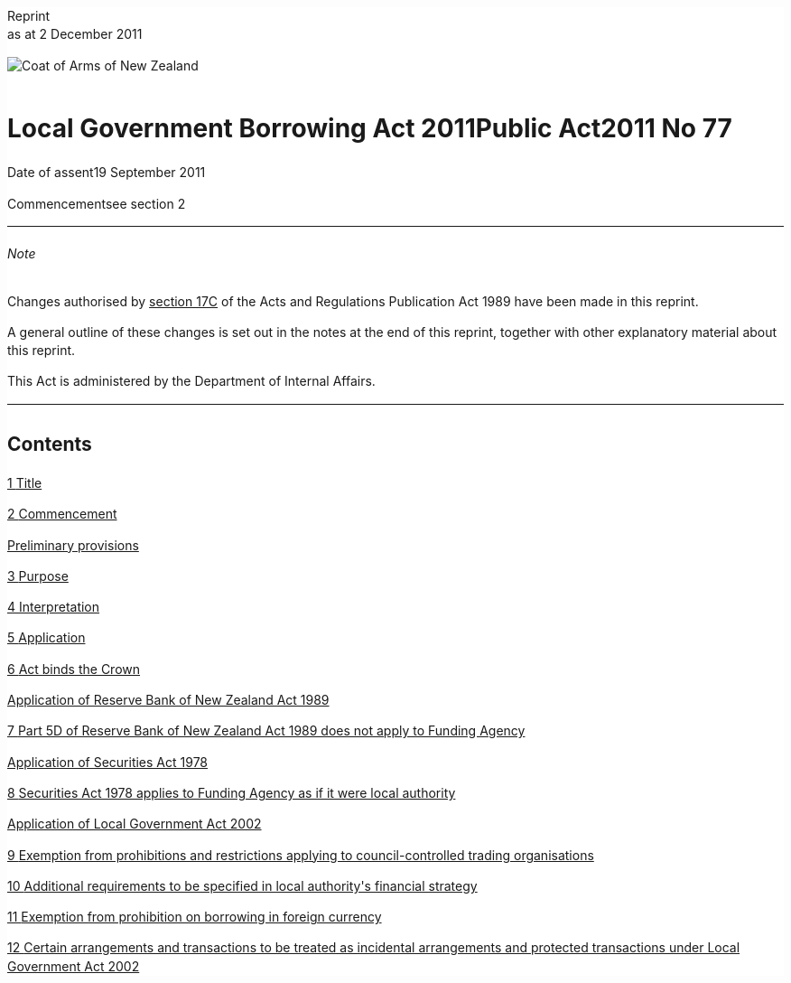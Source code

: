 Reprint  
as at 2 December 2011

![Coat of Arms of New Zealand](/images/leg-crest.jpg)

# Local Government Borrowing Act 2011Public Act2011 No 77

Date of assent19 September 2011

Commencementsee section 2

---

###### Note

Changes authorised by [section 17C][0] of the Acts and Regulations Publication Act 1989 have been made in this reprint.

A general outline of these changes is set out in the notes at the end of this reprint, together with other explanatory material about this reprint.

This Act is administered by the Department of Internal Affairs.

---

## Contents

[1 ][1] [Title][1]

[2 ][2] [Commencement][2]

[Preliminary provisions][3]

[3 ][4] [Purpose][4]

[4 ][5] [Interpretation][5]

[5 ][6] [Application][6]

[6 ][7] [Act binds the Crown][7]

[Application of Reserve Bank of New Zealand Act 1989][8]

[7 ][9] [Part 5D of Reserve Bank of New Zealand Act 1989 does not apply to Funding Agency][9]

[Application of Securities Act 1978][10]

[8 ][11] [Securities Act 1978 applies to Funding Agency as if it were local authority][11]

[Application of Local Government Act 2002][12]

[9 ][13] [Exemption from prohibitions and restrictions applying to council-controlled trading organisations][13]

[10 ][14] [Additional requirements to be specified in local authority's financial strategy][14]

[11 ][15] [Exemption from prohibition on borrowing in foreign currency][15]

[12 ][16] [Certain arrangements and transactions to be treated as incidental arrangements and protected transactions under Local Government Act 2002][16]


[0]: http://www.legislation.govt.nz/act/public/2011/0077/latest/link.aspx?id=DLM195466
[1]: http://www.legislation.govt.nz/act/public/2011/0077/latest/whole.html#DLM3989700
[2]: http://www.legislation.govt.nz/act/public/2011/0077/latest/whole.html#DLM3989701
[3]: http://www.legislation.govt.nz/act/public/2011/0077/latest/whole.html#DLM3620710
[4]: http://www.legislation.govt.nz/act/public/2011/0077/latest/whole.html#DLM3620711
[5]: http://www.legislation.govt.nz/act/public/2011/0077/latest/whole.html#DLM3620712
[6]: http://www.legislation.govt.nz/act/public/2011/0077/latest/whole.html#DLM3620717
[7]: http://www.legislation.govt.nz/act/public/2011/0077/latest/whole.html#DLM3620718
[8]: http://www.legislation.govt.nz/act/public/2011/0077/latest/whole.html#DLM3620719
[9]: http://www.legislation.govt.nz/act/public/2011/0077/latest/whole.html#DLM3620720
[10]: http://www.legislation.govt.nz/act/public/2011/0077/latest/whole.html#DLM3620721
[11]: http://www.legislation.govt.nz/act/public/2011/0077/latest/whole.html#DLM3620722
[12]: http://www.legislation.govt.nz/act/public/2011/0077/latest/whole.html#DLM3620723
[13]: http://www.legislation.govt.nz/act/public/2011/0077/latest/whole.html#DLM3620724
[14]: http://www.legislation.govt.nz/act/public/2011/0077/latest/whole.html#DLM3620725
[15]: http://www.legislation.govt.nz/act/public/2011/0077/latest/whole.html#DLM3620726
[16]: http://www.legislation.govt.nz/act/public/2011/0077/latest/whole.html#DLM3620727
[17]: http://www.legislation.govt.nz/act/public/2011/0077/latest/whole.html#DLM3620728
[18]: http://www.legislation.govt.nz/act/public/2011/0077/latest/whole.html#DLM3620729
[19]: http://www.legislation.govt.nz/act/public/2011/0077/latest/whole.html#DLM3620730
[20]: http://www.legislation.govt.nz/act/public/2011/0077/latest/whole.html#DLM3620733
[21]: http://www.legislation.govt.nz/act/public/2011/0077/latest/whole.html#DLM3620734
[22]: http://www.legislation.govt.nz/act/public/2011/0077/latest/whole.html#DLM3620735
[23]: http://www.legislation.govt.nz/act/public/2011/0077/latest/link.aspx?id=DLM319569
[24]: http://www.legislation.govt.nz/act/public/2011/0077/latest/link.aspx?id=DLM320106
[25]: http://www.legislation.govt.nz/act/public/2011/0077/latest/link.aspx?id=DLM160819
[26]: http://www.legislation.govt.nz/act/public/2011/0077/latest/link.aspx?id=DLM170872
[27]: http://www.legislation.govt.nz/act/public/2011/0077/latest/link.aspx?id=DLM1607314
[28]: http://www.legislation.govt.nz/act/public/2011/0077/latest/link.aspx?id=DLM25999
[29]: http://www.legislation.govt.nz/act/public/2011/0077/latest/link.aspx?id=DLM171886
[30]: http://www.legislation.govt.nz/act/public/2011/0077/latest/link.aspx?id=DLM3414327
[31]: http://www.legislation.govt.nz/act/public/2011/0077/latest/link.aspx?id=DLM172393
[32]: http://www.legislation.govt.nz/act/public/2011/0077/latest/link.aspx?id=DLM172395
[33]: http://www.legislation.govt.nz/act/public/2011/0077/latest/link.aspx?id=DLM172396
[34]: http://www.legislation.govt.nz/act/public/2011/0077/latest/link.aspx?id=DLM172900
[35]: http://www.legislation.govt.nz/act/public/2011/0077/latest/link.aspx?id=DLM1520575
[36]: http://www.legislation.govt.nz/act/public/2011/0077/latest/link.aspx?id=DLM172378
[37]: http://www.pco.parliament.govt.nz/reprints/
[38]: http://www.legislation.govt.nz/act/public/2011/0077/latest/link.aspx?id=DLM195439
[39]: http://www.pco.parliament.govt.nz/editorial-conventions/
[40]: http://www.legislation.govt.nz/act/public/2011/0077/latest/link.aspx?id=DLM195468
[41]: http://www.legislation.govt.nz/act/public/2011/0077/latest/link.aspx?id=DLM195470